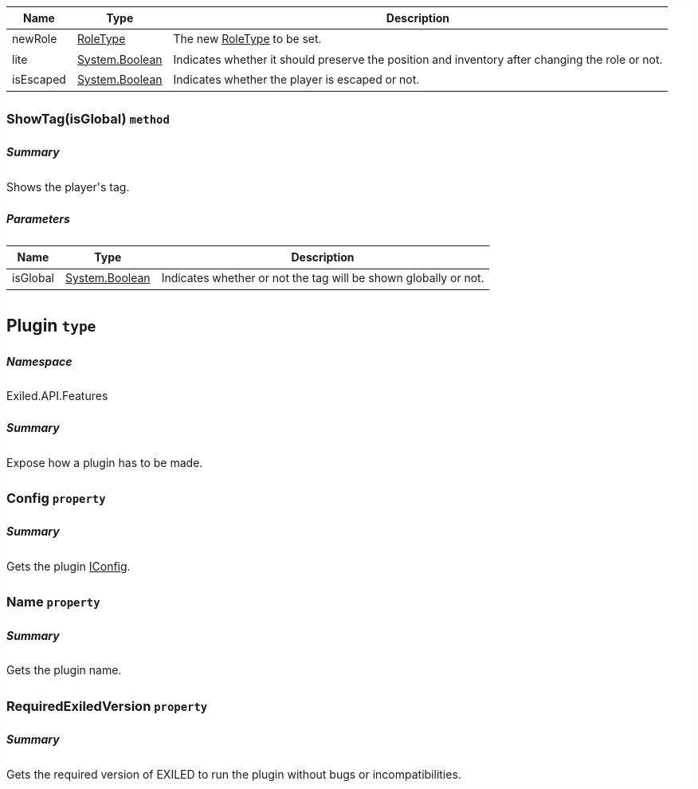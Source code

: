 | Name | Type | Description |
| ---- | ---- | ----------- |
| newRole | [RoleType](#T-RoleType 'RoleType') | The new [RoleType](#T-RoleType 'RoleType') to be set. |
| lite | [System.Boolean](http://msdn.microsoft.com/query/dev14.query?appId=Dev14IDEF1&l=EN-US&k=k:System.Boolean 'System.Boolean') | Indicates whether it should preserve the position and inventory after changing the role or not. |
| isEscaped | [System.Boolean](http://msdn.microsoft.com/query/dev14.query?appId=Dev14IDEF1&l=EN-US&k=k:System.Boolean 'System.Boolean') | Indicates whether the player is escaped or not. |

<a name='M-Exiled-API-Features-Player-ShowTag-System-Boolean-'></a>
### ShowTag(isGlobal) `method`

##### Summary

Shows the player's tag.

##### Parameters

| Name | Type | Description |
| ---- | ---- | ----------- |
| isGlobal | [System.Boolean](http://msdn.microsoft.com/query/dev14.query?appId=Dev14IDEF1&l=EN-US&k=k:System.Boolean 'System.Boolean') | Indicates whether or not the tag will be shown globally or not. |

<a name='T-Exiled-API-Features-Plugin'></a>
## Plugin `type`

##### Namespace

Exiled.API.Features

##### Summary

Expose how a plugin has to be made.

<a name='P-Exiled-API-Features-Plugin-Config'></a>
### Config `property`

##### Summary

Gets the plugin [IConfig](#T-Exiled-API-Interfaces-IConfig 'Exiled.API.Interfaces.IConfig').

<a name='P-Exiled-API-Features-Plugin-Name'></a>
### Name `property`

##### Summary

Gets the plugin name.

<a name='P-Exiled-API-Features-Plugin-RequiredExiledVersion'></a>
### RequiredExiledVersion `property`

##### Summary

Gets the required version of EXILED to run the plugin without bugs or incompatibilities.
